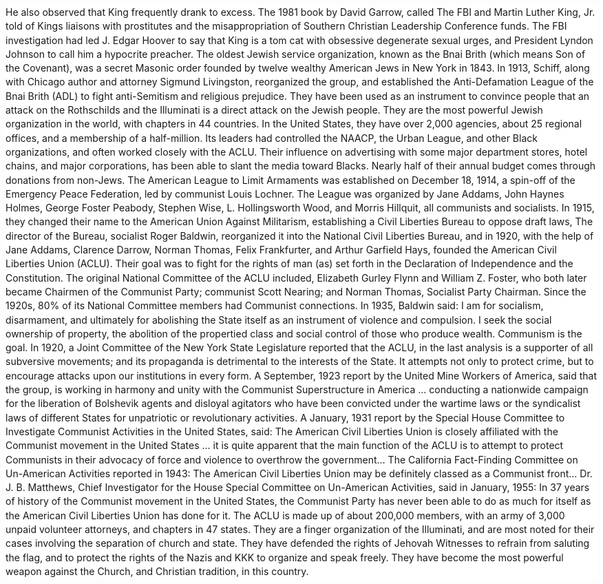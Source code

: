 He also observed that King frequently drank to excess. The 1981 book by David Garrow, called The FBI and Martin Luther King, Jr. told of Kings liaisons with prostitutes and the misappropriation of Southern Christian Leadership Conference funds. The FBI investigation had led J. Edgar Hoover to say that King is a tom cat with obsessive degenerate sexual urges, and President Lyndon Johnson to call him a hypocrite preacher.
The oldest Jewish service organization, known as the Bnai Brith (which means Son of the Covenant), was a secret Masonic order founded by twelve wealthy American Jews in New York in 1843.
In 1913, Schiff, along with Chicago author and attorney Sigmund Livingston, reorganized the group, and established the Anti-Defamation League of the Bnai Brith (ADL) to fight anti-Semitism and religious prejudice.
They have been used as an instrument to convince people that an attack on the Rothschilds and the Illuminati is a direct attack on the Jewish people. They are the most powerful Jewish organization in the world, with chapters in 44 countries. In the United States, they have over 2,000 agencies, about 25 regional offices, and a membership of a half-million. Its leaders had controlled the NAACP, the Urban League, and other Black organizations, and often worked closely with the ACLU.
Their influence on advertising with some major department stores, hotel chains, and major corporations, has been able to slant the media toward Blacks. Nearly half of their annual budget comes through donations from non-Jews. The American League to Limit Armaments was established on December 18, 1914, a spin-off of the Emergency Peace Federation, led by communist Louis Lochner.
The League was organized by Jane Addams, John Haynes Holmes, George Foster Peabody, Stephen Wise, L. Hollingsworth Wood, and Morris Hillquit, all communists and socialists. In 1915, they changed their name to the American Union Against Militarism, establishing a Civil Liberties Bureau to oppose draft laws, The director of the Bureau, socialist Roger Baldwin, reorganized it into the National Civil Liberties Bureau, and in 1920, with the help of Jane Addams, Clarence Darrow, Norman Thomas, Felix Frankfurter, and Arthur Garfield Hays, founded the American Civil Liberties Union (ACLU). Their goal was to fight for the rights of man (as) set forth in the Declaration of Independence and the Constitution. The original National Committee of the ACLU included, Elizabeth Gurley Flynn and William Z. Foster, who both later became Chairmen of the Communist Party; communist Scott Nearing; and Norman Thomas, Socialist Party Chairman. Since the 1920s, 80% of its National Committee members had Communist connections.
In 1935, Baldwin said:
I am for socialism, disarmament, and ultimately for abolishing the State itself as an instrument of violence and compulsion. I seek the social ownership of property, the abolition of the propertied class and social control of those who produce wealth. Communism is the goal.
In 1920, a Joint Committee of the New York State Legislature reported that the ACLU,
in the last analysis is a supporter of all subversive movements; and its propaganda is detrimental to the interests of the State. It attempts not only to protect crime, but to encourage attacks upon our institutions in every form.
A September, 1923 report by the United Mine Workers of America, said that the group,
is working in harmony and unity with the Communist Superstructure in America ... conducting a nationwide campaign for the liberation of Bolshevik agents and disloyal agitators who have been convicted under the wartime laws or the syndicalist laws of different States for unpatriotic or revolutionary activities.
A January, 1931 report by the Special House Committee to Investigate Communist Activities in the United States, said:
The American Civil Liberties Union is closely affiliated with the Communist movement in the United States ... it is quite apparent that the main function of the ACLU is to attempt to protect Communists in their advocacy of force and violence to overthrow the government...
The California Fact-Finding Committee on Un-American Activities reported in 1943:
The American Civil Liberties Union may be definitely classed as a Communist front...
Dr. J. B. Matthews, Chief Investigator for the House Special Committee on Un-American Activities, said in January, 1955:
In 37 years of history of the Communist movement in the United States, the Communist Party has never been able to do as much for itself as the American Civil Liberties Union has done for it.
The ACLU is made up of about 200,000 members, with an army of 3,000 unpaid volunteer attorneys, and chapters in 47 states. They are a finger organization of the Illuminati, and are most noted for their cases involving the separation of church and state. They have defended the rights of Jehovah Witnesses to refrain from saluting the flag, and to protect the rights of the Nazis and KKK to organize and speak freely.
They have become the most powerful weapon against the Church, and Christian tradition, in this country.